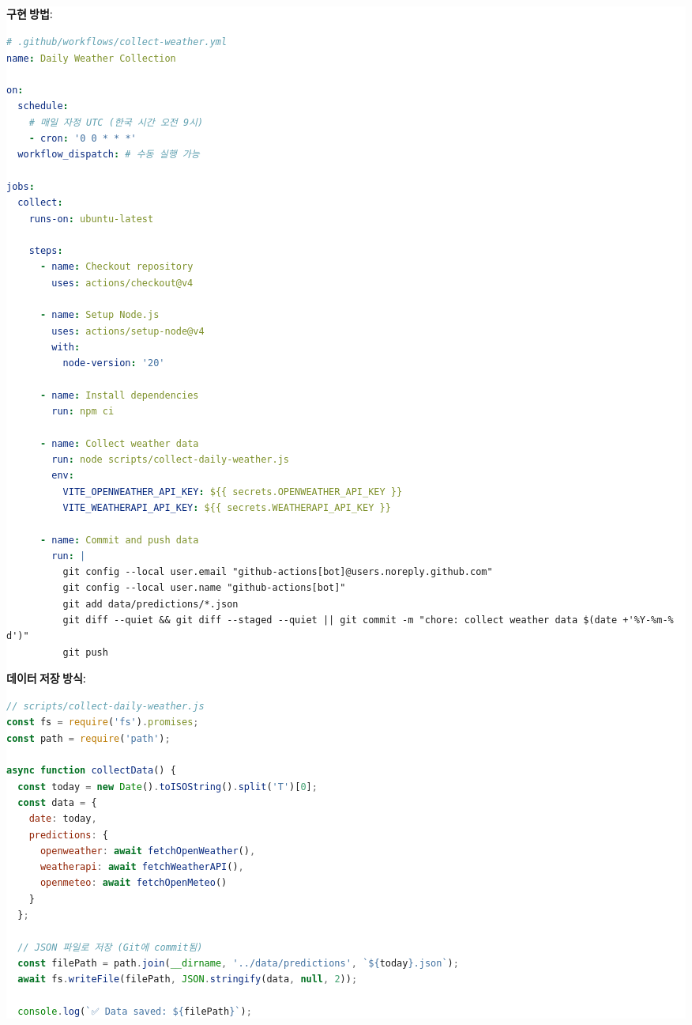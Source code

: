 **구현 방법**:
```yaml
# .github/workflows/collect-weather.yml
name: Daily Weather Collection

on:
  schedule:
    # 매일 자정 UTC (한국 시간 오전 9시)
    - cron: '0 0 * * *'
  workflow_dispatch: # 수동 실행 가능

jobs:
  collect:
    runs-on: ubuntu-latest
    
    steps:
      - name: Checkout repository
        uses: actions/checkout@v4
      
      - name: Setup Node.js
        uses: actions/setup-node@v4
        with:
          node-version: '20'
      
      - name: Install dependencies
        run: npm ci
      
      - name: Collect weather data
        run: node scripts/collect-daily-weather.js
        env:
          VITE_OPENWEATHER_API_KEY: ${{ secrets.OPENWEATHER_API_KEY }}
          VITE_WEATHERAPI_API_KEY: ${{ secrets.WEATHERAPI_API_KEY }}
      
      - name: Commit and push data
        run: |
          git config --local user.email "github-actions[bot]@users.noreply.github.com"
          git config --local user.name "github-actions[bot]"
          git add data/predictions/*.json
          git diff --quiet && git diff --staged --quiet || git commit -m "chore: collect weather data $(date +'%Y-%m-%d')"
          git push
```

**데이터 저장 방식**:
```javascript
// scripts/collect-daily-weather.js
const fs = require('fs').promises;
const path = require('path');

async function collectData() {
  const today = new Date().toISOString().split('T')[0];
  const data = {
    date: today,
    predictions: {
      openweather: await fetchOpenWeather(),
      weatherapi: await fetchWeatherAPI(),
      openmeteo: await fetchOpenMeteo()
    }
  };
  
  // JSON 파일로 저장 (Git에 commit됨)
  const filePath = path.join(__dirname, '../data/predictions', `${today}.json`);
  await fs.writeFile(filePath, JSON.stringify(data, null, 2));
  
  console.log(`✅ Data saved: ${filePath}`);
```